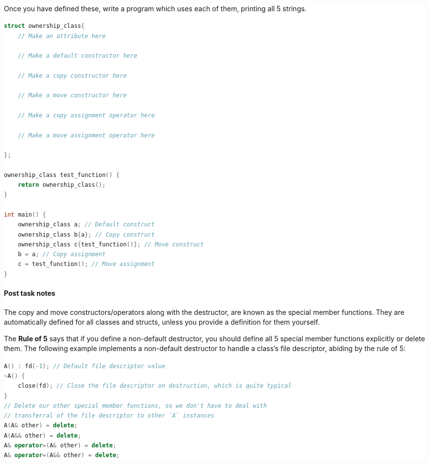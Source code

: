 Once you have defined these, write a program which uses each of them,
printing all 5 strings.

``` cpp
struct ownership_class{
    // Make an attribute here

    // Make a default constructor here
    
    // Make a copy constructor here

    // Make a move constructor here

    // Make a copy assignment operator here

    // Make a move assignment operator here
    
};

ownership_class test_function() {
    return ownership_class();
}

int main() {
    ownership_class a; // Default construct
    ownership_class b{a}; // Copy construct
    ownership_class c{test_function()}; // Move construct
    b = a; // Copy assignment
    c = test_function(); // Move assignment
}
```

#### Post task notes

The copy and move constructors/operators along with the destructor, are
known as the special member functions. They are automatically defined
for all classes and structs, unless you provide a definition for them
yourself.

The **Rule of 5** says that if you define a non-default destructor, you
should define all 5 special member functions explicitly or delete them.
The following example implements a non-default destructor to handle a
class’s file descriptor, abiding by the rule of 5:

``` cpp
A() : fd(-1); // Default file descriptor value
~A() {
    close(fd); // Close the file descriptor on destruction, which is quite typical
}
// Delete our other special member functions, so we don't have to deal with
// transferral of the file descriptor to other `A` instances
A(A& other) = delete;
A(A&& other) = delete;
A& operator=(A& other) = delete;
A& operator=(A&& other) = delete;
```
